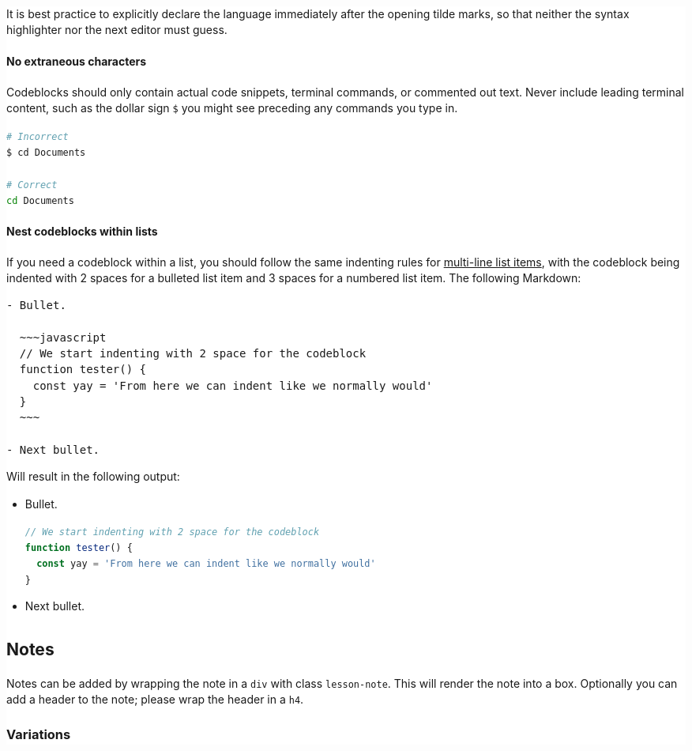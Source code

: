 It is best practice to explicitly declare the language immediately after the opening tilde marks, so that neither the
syntax highlighter nor the next editor must guess.

#### No extraneous characters

Codeblocks should only contain actual code snippets, terminal commands, or commented out text. Never include leading terminal content, such as the dollar sign `$` you might see preceding any commands you type in.

~~~bash
# Incorrect
$ cd Documents

# Correct
cd Documents
~~~

#### Nest codeblocks within lists

If you need a codeblock within a list, you should follow the same indenting rules for [multi-line list items](#multi-line-list-items), with the codeblock being indented with 2 spaces for a bulleted list item and 3 spaces for a numbered list item. The following Markdown:

<pre>
- Bullet.

  ~~~javascript
  // We start indenting with 2 space for the codeblock
  function tester() {
    const yay = 'From here we can indent like we normally would'
  }
  ~~~

- Next bullet.
</pre>

Will result in the following output:

- Bullet.

  ~~~javascript
  // We start indenting with 2 space for the codeblock
  function tester() {
    const yay = 'From here we can indent like we normally would'
  }
  ~~~

- Next bullet.

## Notes

Notes can be added by wrapping the note in a `div` with class `lesson-note`. This will render the note into a box. Optionally you can add a header to the note; please wrap the header in a `h4`.

### Variations
